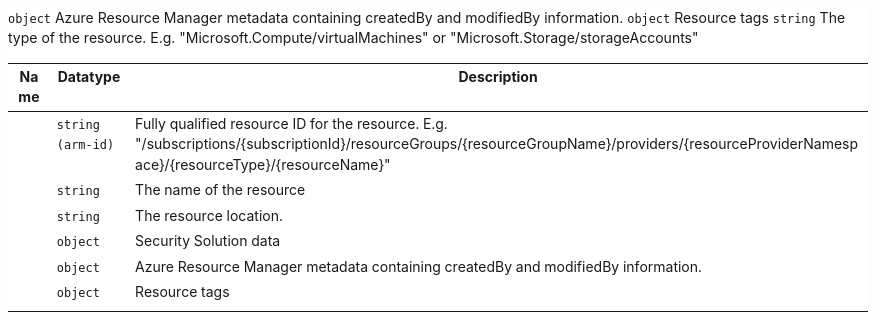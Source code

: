 <tr>
    <td><CopyableCode code="systemData" /></td>
    <td><code>object</code></td>
    <td>Azure Resource Manager metadata containing createdBy and modifiedBy information.</td>
</tr>
<tr>
    <td><CopyableCode code="tags" /></td>
    <td><code>object</code></td>
    <td>Resource tags</td>
</tr>
<tr>
    <td><CopyableCode code="type" /></td>
    <td><code>string</code></td>
    <td>The type of the resource. E.g. "Microsoft.Compute/virtualMachines" or "Microsoft.Storage/storageAccounts"</td>
</tr>
</tbody>
</table>
</TabItem>
<TabItem value="list_by_subscription">

<table>
<thead>
    <tr>
    <th>Name</th>
    <th>Datatype</th>
    <th>Description</th>
    </tr>
</thead>
<tbody>
<tr>
    <td><CopyableCode code="id" /></td>
    <td><code>string (arm-id)</code></td>
    <td>Fully qualified resource ID for the resource. E.g. "/subscriptions/&#123;subscriptionId&#125;/resourceGroups/&#123;resourceGroupName&#125;/providers/&#123;resourceProviderNamespace&#125;/&#123;resourceType&#125;/&#123;resourceName&#125;"</td>
</tr>
<tr>
    <td><CopyableCode code="name" /></td>
    <td><code>string</code></td>
    <td>The name of the resource</td>
</tr>
<tr>
    <td><CopyableCode code="location" /></td>
    <td><code>string</code></td>
    <td>The resource location.</td>
</tr>
<tr>
    <td><CopyableCode code="properties" /></td>
    <td><code>object</code></td>
    <td>Security Solution data</td>
</tr>
<tr>
    <td><CopyableCode code="systemData" /></td>
    <td><code>object</code></td>
    <td>Azure Resource Manager metadata containing createdBy and modifiedBy information.</td>
</tr>
<tr>
    <td><CopyableCode code="tags" /></td>
    <td><code>object</code></td>
    <td>Resource tags</td>
</tr>
<tr>
    <td><CopyableCode code="type" /></td>